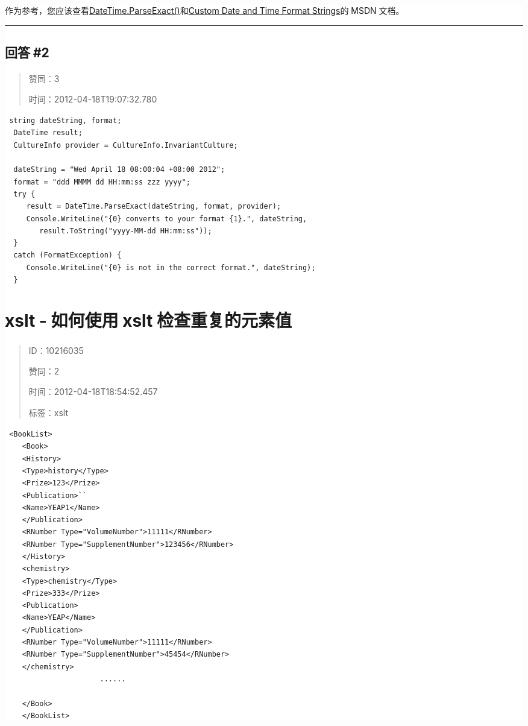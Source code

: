 作为参考，您应该查看[DateTime.ParseExact()](http://msdn.microsoft.com/en-us/library/w2sa9yss.aspx)和[Custom Date and Time Format Strings](http://msdn.microsoft.com/en-us/library/8kb3ddd4.aspx)的 MSDN 文档。

* * *

## 回答 #2

> 赞同：3
> 
> 时间：2012-04-18T19:07:32.780

```
 string dateString, format;  
  DateTime result;
  CultureInfo provider = CultureInfo.InvariantCulture;

  dateString = "Wed April 18 08:00:04 +08:00 2012";
  format = "ddd MMMM dd HH:mm:ss zzz yyyy";
  try {
     result = DateTime.ParseExact(dateString, format, provider);
     Console.WriteLine("{0} converts to your format {1}.", dateString, 
        result.ToString("yyyy-MM-dd HH:mm:ss"));
  }
  catch (FormatException) {
     Console.WriteLine("{0} is not in the correct format.", dateString);
  } 
```

# xslt - 如何使用 xslt 检查重复的元素值

> ID：10216035
> 
> 赞同：2
> 
> 时间：2012-04-18T18:54:52.457
> 
> 标签：xslt

```
 <BookList>
    <Book>
    <History>
    <Type>history</Type>
    <Prize>123</Prize>
    <Publication>``
    <Name>YEAP1</Name>
    </Publication>
    <RNumber Type="VolumeNumber">11111</RNumber>
    <RNumber Type="SupplementNumber">123456</RNumber>
    </History>
    <chemistry>
    <Type>chemistry</Type>
    <Prize>333</Prize>
    <Publication>
    <Name>YEAP</Name>
    </Publication>
    <RNumber Type="VolumeNumber">11111</RNumber>
    <RNumber Type="SupplementNumber">45454</RNumber>
    </chemistry>
                      ......

    </Book>
    </BookList> 
```
